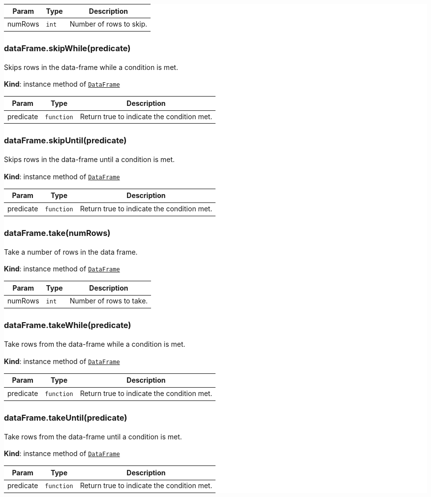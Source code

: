| Param | Type | Description |
| --- | --- | --- |
| numRows | <code>int</code> | Number of rows to skip. |

<a name="DataFrame+skipWhile"></a>
### dataFrame.skipWhile(predicate)
Skips rows in the data-frame while a condition is met.

**Kind**: instance method of <code>[DataFrame](#DataFrame)</code>  

| Param | Type | Description |
| --- | --- | --- |
| predicate | <code>function</code> | Return true to indicate the condition met. |

<a name="DataFrame+skipUntil"></a>
### dataFrame.skipUntil(predicate)
Skips rows in the data-frame until a condition is met.

**Kind**: instance method of <code>[DataFrame](#DataFrame)</code>  

| Param | Type | Description |
| --- | --- | --- |
| predicate | <code>function</code> | Return true to indicate the condition met. |

<a name="DataFrame+take"></a>
### dataFrame.take(numRows)
Take a number of rows in the data frame.

**Kind**: instance method of <code>[DataFrame](#DataFrame)</code>  

| Param | Type | Description |
| --- | --- | --- |
| numRows | <code>int</code> | Number of rows to take. |

<a name="DataFrame+takeWhile"></a>
### dataFrame.takeWhile(predicate)
Take rows from the data-frame while a condition is met.

**Kind**: instance method of <code>[DataFrame](#DataFrame)</code>  

| Param | Type | Description |
| --- | --- | --- |
| predicate | <code>function</code> | Return true to indicate the condition met. |

<a name="DataFrame+takeUntil"></a>
### dataFrame.takeUntil(predicate)
Take rows from the data-frame until a condition is met.

**Kind**: instance method of <code>[DataFrame](#DataFrame)</code>  

| Param | Type | Description |
| --- | --- | --- |
| predicate | <code>function</code> | Return true to indicate the condition met. |
